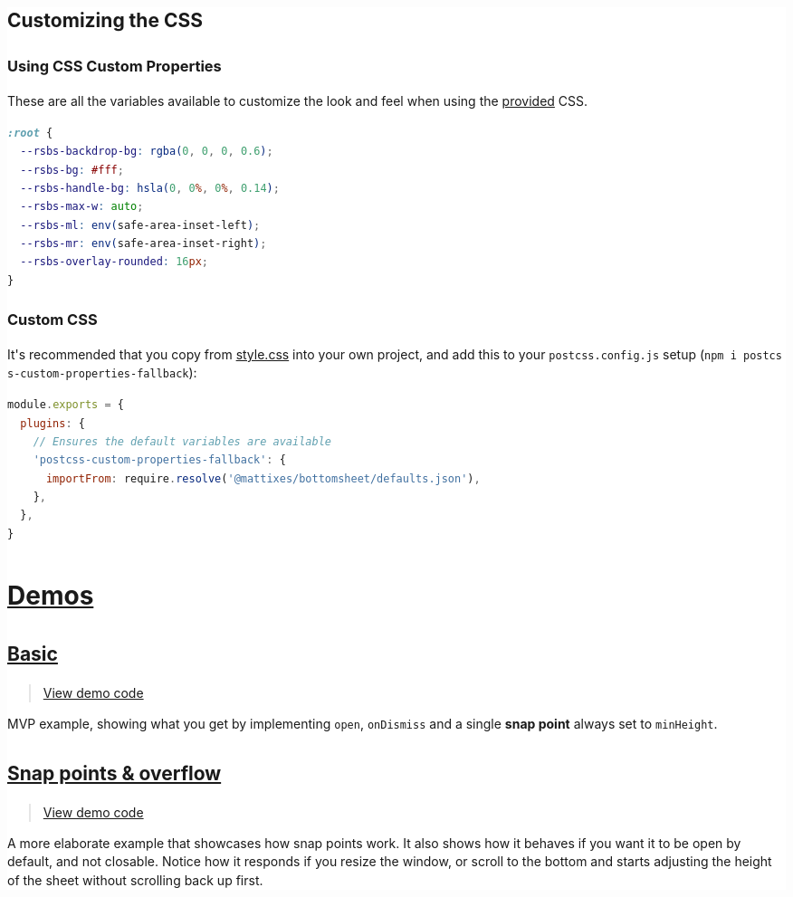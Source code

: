 ## Customizing the CSS

### Using CSS Custom Properties

These are all the variables available to customize the look and feel when using the [provided](/src/style.css) CSS.

```css
:root {
  --rsbs-backdrop-bg: rgba(0, 0, 0, 0.6);
  --rsbs-bg: #fff;
  --rsbs-handle-bg: hsla(0, 0%, 0%, 0.14);
  --rsbs-max-w: auto;
  --rsbs-ml: env(safe-area-inset-left);
  --rsbs-mr: env(safe-area-inset-right);
  --rsbs-overlay-rounded: 16px;
}
```

### Custom CSS

It's recommended that you copy from [style.css](/src/style.css) into your own project, and add this to your `postcss.config.js` setup (`npm i postcss-custom-properties-fallback`):

```js
module.exports = {
  plugins: {
    // Ensures the default variables are available
    'postcss-custom-properties-fallback': {
      importFrom: require.resolve('@mattixes/bottomsheet/defaults.json'),
    },
  },
}
```


# [Demos](https://bottomsheet.mattixs.com)

## [Basic](https://bottomsheet.mattixs.com/fixtures/simple)

> [View demo code](/pages/fixtures/simple.tsx#L44-L48)

MVP example, showing what you get by implementing `open`, `onDismiss` and a single **snap point** always set to `minHeight`.

## [Snap points & overflow](https://bottomsheet.mattixs.com/fixtures/scrollable)

> [View demo code](/pages/fixtures/scrollable.tsx#L86-L97)

A more elaborate example that showcases how snap points work. It also shows how it behaves if you want it to be open by default, and not closable. Notice how it responds if you resize the window, or scroll to the bottom and starts adjusting the height of the sheet without scrolling back up first.
